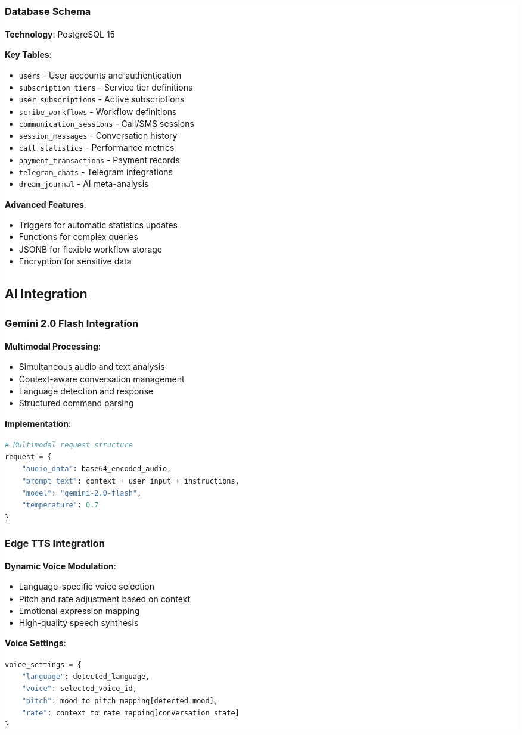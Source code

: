 ### Database Schema

**Technology**: PostgreSQL 15

**Key Tables**:
- `users` - User accounts and authentication
- `subscription_tiers` - Service tier definitions
- `user_subscriptions` - Active subscriptions
- `scribe_workflows` - Workflow definitions
- `communication_sessions` - Call/SMS sessions
- `session_messages` - Conversation history
- `call_statistics` - Performance metrics
- `payment_transactions` - Payment records
- `telegram_chats` - Telegram integrations
- `dream_journal` - AI meta-analysis

**Advanced Features**:
- Triggers for automatic statistics updates
- Functions for complex queries
- JSONB for flexible workflow storage
- Encryption for sensitive data

## AI Integration

### Gemini 2.0 Flash Integration

**Multimodal Processing**:
- Simultaneous audio and text analysis
- Context-aware conversation management
- Language detection and response
- Structured command parsing

**Implementation**:
```python
# Multimodal request structure
request = {
    "audio_data": base64_encoded_audio,
    "prompt_text": context + user_input + instructions,
    "model": "gemini-2.0-flash",
    "temperature": 0.7
}
```

### Edge TTS Integration

**Dynamic Voice Modulation**:
- Language-specific voice selection
- Pitch and rate adjustment based on context
- Emotional expression mapping
- High-quality speech synthesis

**Voice Settings**:
```python
voice_settings = {
    "language": detected_language,
    "voice": selected_voice_id,
    "pitch": mood_to_pitch_mapping[detected_mood],
    "rate": context_to_rate_mapping[conversation_state]
}
```

